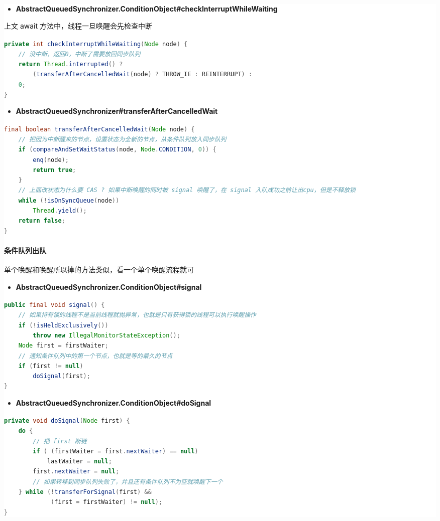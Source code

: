 ```java
```

- **AbstractQueuedSynchronizer.ConditionObject#checkInterruptWhileWaiting**

上文 await 方法中，线程一旦唤醒会先检查中断

```java
private int checkInterruptWhileWaiting(Node node) {
    // 没中断，返回0，中断了需要放回同步队列
    return Thread.interrupted() ?
        (transferAfterCancelledWait(node) ? THROW_IE : REINTERRUPT) :
    0;
}
```

- **AbstractQueuedSynchronizer#transferAfterCancelledWait**

```java
final boolean transferAfterCancelledWait(Node node) {
    // 把因为中断醒来的节点，设置状态为全新的节点，从条件队列放入同步队列
    if (compareAndSetWaitStatus(node, Node.CONDITION, 0)) {
        enq(node);
        return true;
    }
    // 上面改状态为什么要 CAS ? 如果中断唤醒的同时被 signal 唤醒了，在 signal 入队成功之前让出cpu，但是不释放锁
    while (!isOnSyncQueue(node))
        Thread.yield();
    return false;
}
```



#### 条件队列出队

单个唤醒和唤醒所以掉的方法类似，看一个单个唤醒流程就可

- **AbstractQueuedSynchronizer.ConditionObject#signal**

```java
public final void signal() {
    // 如果持有锁的线程不是当前线程就抛异常，也就是只有获得锁的线程可以执行唤醒操作
    if (!isHeldExclusively())
        throw new IllegalMonitorStateException();
    Node first = firstWaiter;
    // 通知条件队列中的第一个节点，也就是等的最久的节点
    if (first != null)
        doSignal(first);
}
```

- **AbstractQueuedSynchronizer.ConditionObject#doSignal**

```java
private void doSignal(Node first) {
    do {
        // 把 first 断链
        if ( (firstWaiter = first.nextWaiter) == null)
            lastWaiter = null;
        first.nextWaiter = null;
        // 如果转移到同步队列失败了，并且还有条件队列不为空就唤醒下一个
    } while (!transferForSignal(first) &&
             (first = firstWaiter) != null);
}
```
